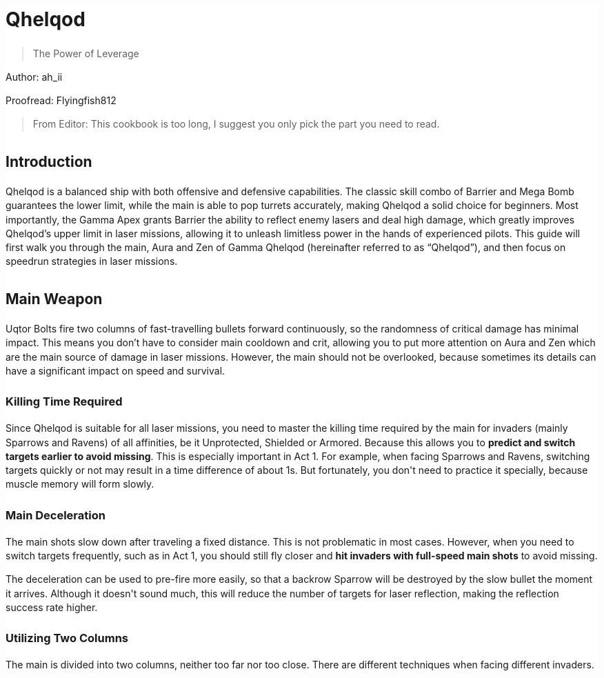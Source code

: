 # Qhelqod

> The Power of Leverage

Author: ah_ii

Proofread: Flyingfish812

> From Editor: This cookbook is too long, I suggest you only pick the part you need to read.

## Introduction

Qhelqod is a balanced ship with both offensive and defensive capabilities. The classic skill combo of Barrier and Mega Bomb guarantees the lower limit, while the main is able to pop turrets accurately, making Qhelqod a solid choice for beginners. Most importantly, the Gamma Apex grants Barrier the ability to reflect enemy lasers and deal high damage, which greatly improves Qhelqod’s upper limit in laser missions, allowing it to unleash limitless power in the hands of experienced pilots. This guide will first walk you through the main, Aura and Zen of Gamma Qhelqod (hereinafter referred to as “Qhelqod”), and then focus on speedrun strategies in laser missions.

## Main Weapon

Uqtor Bolts fire two columns of fast-travelling bullets forward continuously, so the randomness of critical damage has minimal impact. This means you don’t have to consider main cooldown and crit, allowing you to put more attention on Aura and Zen which are the main source of damage in laser missions. However, the main should not be overlooked, because sometimes its details can have a significant impact on speed and survival.

### Killing Time Required

Since Qhelqod is suitable for all laser missions, you need to master the killing time required by the main for invaders (mainly Sparrows and Ravens) of all affinities, be it Unprotected, Shielded or Armored. Because this allows you to **predict and switch targets earlier to avoid missing**. This is especially important in Act 1. For example, when facing Sparrows and Ravens, switching targets quickly or not may result in a time difference of about 1s. But fortunately, you don't need to practice it specially, because muscle memory will form slowly.

### Main Deceleration

The main shots slow down after traveling a fixed distance. This is not problematic in most cases. However, when you need to switch targets frequently, such as in Act 1, you should still fly closer and **hit invaders with full-speed main shots** to avoid missing.

The deceleration can be used to pre-fire more easily, so that a backrow Sparrow will be destroyed by the slow bullet the moment it arrives. Although it doesn't sound much, this will reduce the number of targets for laser reflection, making the reflection success rate higher.

### Utilizing Two Columns

The main is divided into two columns, neither too far nor too close. There are different techniques when facing different invaders.
